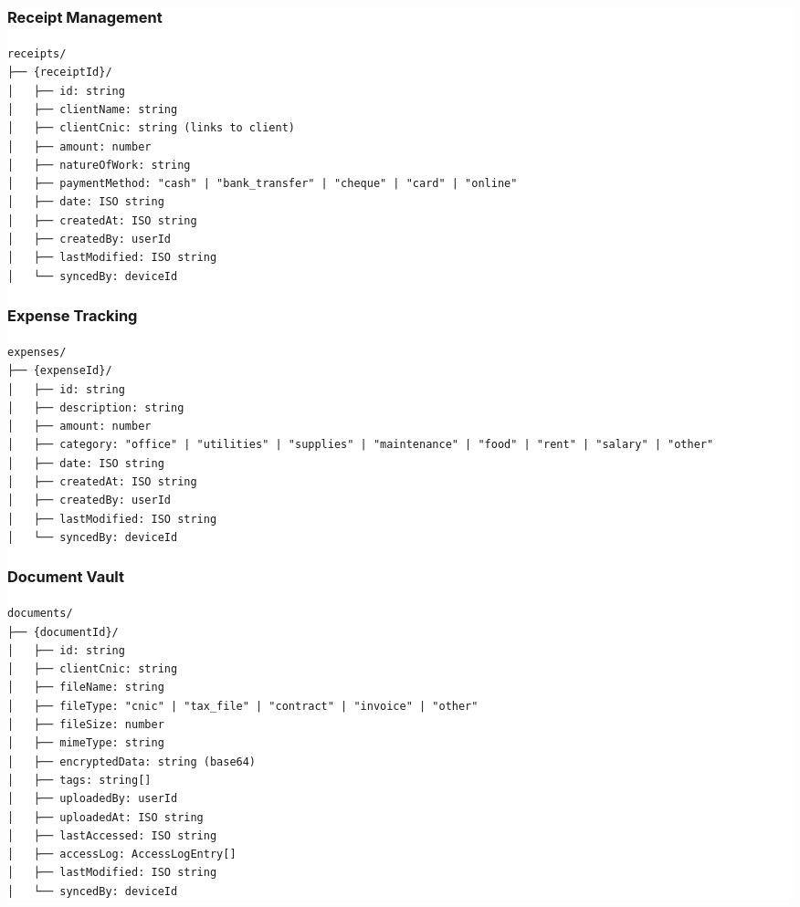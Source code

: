 ### Receipt Management
```
receipts/
├── {receiptId}/
│   ├── id: string
│   ├── clientName: string
│   ├── clientCnic: string (links to client)
│   ├── amount: number
│   ├── natureOfWork: string
│   ├── paymentMethod: "cash" | "bank_transfer" | "cheque" | "card" | "online"
│   ├── date: ISO string
│   ├── createdAt: ISO string
│   ├── createdBy: userId
│   ├── lastModified: ISO string
│   └── syncedBy: deviceId
```

### Expense Tracking
```
expenses/
├── {expenseId}/
│   ├── id: string
│   ├── description: string
│   ├── amount: number
│   ├── category: "office" | "utilities" | "supplies" | "maintenance" | "food" | "rent" | "salary" | "other"
│   ├── date: ISO string
│   ├── createdAt: ISO string
│   ├── createdBy: userId
│   ├── lastModified: ISO string
│   └── syncedBy: deviceId
```

### Document Vault
```
documents/
├── {documentId}/
│   ├── id: string
│   ├── clientCnic: string
│   ├── fileName: string
│   ├── fileType: "cnic" | "tax_file" | "contract" | "invoice" | "other"
│   ├── fileSize: number
│   ├── mimeType: string
│   ├── encryptedData: string (base64)
│   ├── tags: string[]
│   ├── uploadedBy: userId
│   ├── uploadedAt: ISO string
│   ├── lastAccessed: ISO string
│   ├── accessLog: AccessLogEntry[]
│   ├── lastModified: ISO string
│   └── syncedBy: deviceId
```
